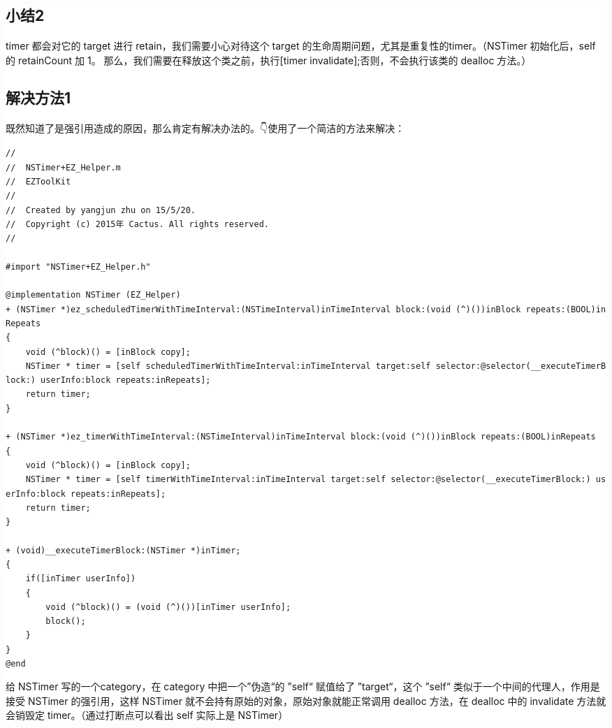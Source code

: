 ## 小结2
timer 都会对它的 target 进行 retain，我们需要小心对待这个 target 的生命周期问题，尤其是重复性的timer。（NSTimer 初始化后，self 的 retainCount 加 1。 那么，我们需要在释放这个类之前，执行[timer invalidate];否则，不会执行该类的 dealloc 方法。）

## 解决方法1
既然知道了是强引用造成的原因，那么肯定有解决办法的。👇使用了一个简洁的方法来解决：

```objc
//
//  NSTimer+EZ_Helper.m
//  EZToolKit
//
//  Created by yangjun zhu on 15/5/20.
//  Copyright (c) 2015年 Cactus. All rights reserved.
//

#import "NSTimer+EZ_Helper.h"

@implementation NSTimer (EZ_Helper)
+ (NSTimer *)ez_scheduledTimerWithTimeInterval:(NSTimeInterval)inTimeInterval block:(void (^)())inBlock repeats:(BOOL)inRepeats
{
    void (^block)() = [inBlock copy];
    NSTimer * timer = [self scheduledTimerWithTimeInterval:inTimeInterval target:self selector:@selector(__executeTimerBlock:) userInfo:block repeats:inRepeats];
    return timer;
}

+ (NSTimer *)ez_timerWithTimeInterval:(NSTimeInterval)inTimeInterval block:(void (^)())inBlock repeats:(BOOL)inRepeats
{
    void (^block)() = [inBlock copy];
    NSTimer * timer = [self timerWithTimeInterval:inTimeInterval target:self selector:@selector(__executeTimerBlock:) userInfo:block repeats:inRepeats];
    return timer;
}

+ (void)__executeTimerBlock:(NSTimer *)inTimer;
{
    if([inTimer userInfo])
    {
        void (^block)() = (void (^)())[inTimer userInfo];
        block();
    }
}
@end
```
给 NSTimer 写的一个category，在 category 中把一个”伪造“的 ”self“ 赋值给了 ”target“，这个 ”self“ 类似于一个中间的代理人，作用是接受 NSTimer 的强引用，这样 NSTimer 就不会持有原始的对象，原始对象就能正常调用 dealloc 方法，在 dealloc 中的 invalidate 方法就会销毁定 timer。（通过打断点可以看出 self 实际上是 NSTimer）
